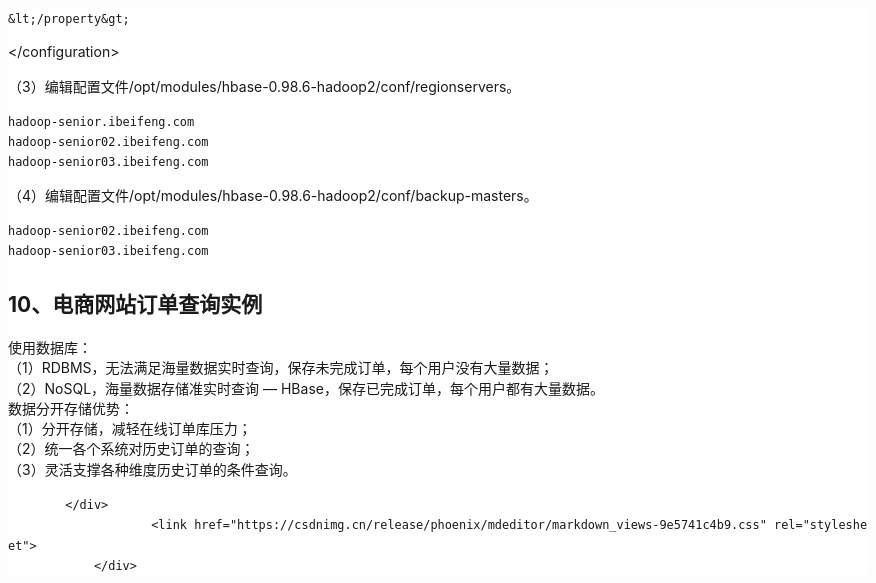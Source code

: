 	&lt;/property&gt;
&lt;/configuration&gt;
</code></pre>
<p>（3）编辑配置文件/opt/modules/hbase-0.98.6-hadoop2/conf/regionservers。</p>
<pre><code>hadoop-senior.ibeifeng.com
hadoop-senior02.ibeifeng.com
hadoop-senior03.ibeifeng.com
</code></pre>
<p>（4）编辑配置文件/opt/modules/hbase-0.98.6-hadoop2/conf/backup-masters。</p>
<pre><code>hadoop-senior02.ibeifeng.com
hadoop-senior03.ibeifeng.com
</code></pre>
<h2><a id="10_214"></a>10、电商网站订单查询实例</h2>
<p>使用数据库：<br>
（1）RDBMS，无法满足海量数据实时查询，保存未完成订单，每个用户没有大量数据；<br>
（2）NoSQL，海量数据存储准实时查询 — HBase，保存已完成订单，每个用户都有大量数据。<br>
数据分开存储优势：<br>
（1）分开存储，减轻在线订单库压力；<br>
（2）统一各个系统对历史订单的查询；<br>
（3）灵活支撑各种维度历史订单的条件查询。</p>

            </div>
						<link href="https://csdnimg.cn/release/phoenix/mdeditor/markdown_views-9e5741c4b9.css" rel="stylesheet">
                </div>